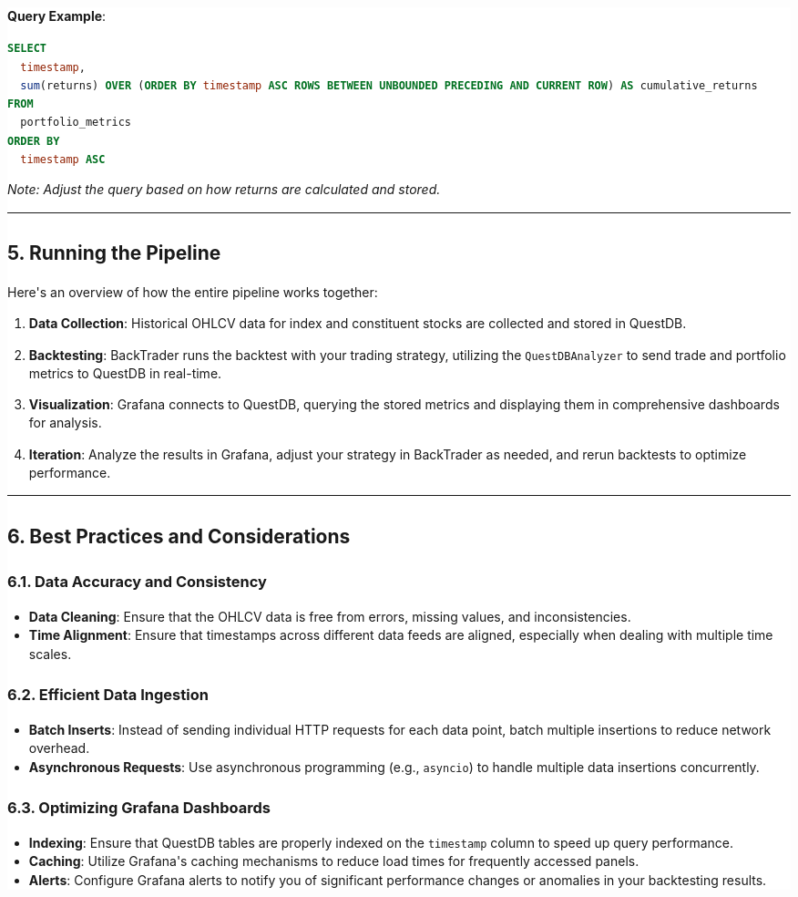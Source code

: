 **Query Example**:

```sql
SELECT
  timestamp,
  sum(returns) OVER (ORDER BY timestamp ASC ROWS BETWEEN UNBOUNDED PRECEDING AND CURRENT ROW) AS cumulative_returns
FROM
  portfolio_metrics
ORDER BY
  timestamp ASC
```

*Note: Adjust the query based on how returns are calculated and stored.*

---

## 5. Running the Pipeline

Here's an overview of how the entire pipeline works together:

1. **Data Collection**: Historical OHLCV data for index and constituent stocks are collected and stored in QuestDB.

2. **Backtesting**: BackTrader runs the backtest with your trading strategy, utilizing the `QuestDBAnalyzer` to send trade and portfolio metrics to QuestDB in real-time.

3. **Visualization**: Grafana connects to QuestDB, querying the stored metrics and displaying them in comprehensive dashboards for analysis.

4. **Iteration**: Analyze the results in Grafana, adjust your strategy in BackTrader as needed, and rerun backtests to optimize performance.

---

## 6. Best Practices and Considerations

### 6.1. Data Accuracy and Consistency

- **Data Cleaning**: Ensure that the OHLCV data is free from errors, missing values, and inconsistencies.
- **Time Alignment**: Ensure that timestamps across different data feeds are aligned, especially when dealing with multiple time scales.

### 6.2. Efficient Data Ingestion

- **Batch Inserts**: Instead of sending individual HTTP requests for each data point, batch multiple insertions to reduce network overhead.
- **Asynchronous Requests**: Use asynchronous programming (e.g., `asyncio`) to handle multiple data insertions concurrently.

### 6.3. Optimizing Grafana Dashboards

- **Indexing**: Ensure that QuestDB tables are properly indexed on the `timestamp` column to speed up query performance.
- **Caching**: Utilize Grafana's caching mechanisms to reduce load times for frequently accessed panels.
- **Alerts**: Configure Grafana alerts to notify you of significant performance changes or anomalies in your backtesting results.
